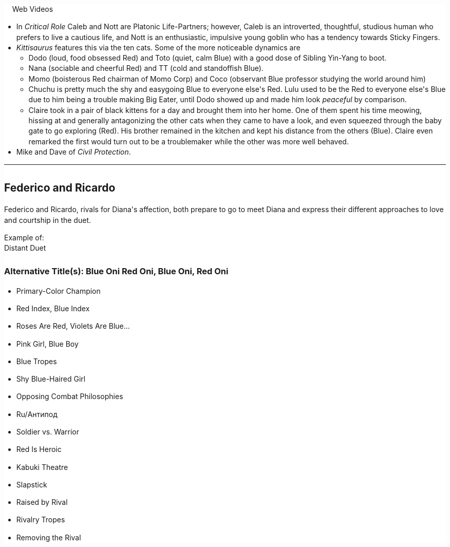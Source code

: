     Web Videos 

-   In _Critical Role_ Caleb and Nott are Platonic Life-Partners; however, Caleb is an introverted, thoughtful, studious human who prefers to live a cautious life, and Nott is an enthusiastic, impulsive young goblin who has a tendency towards Sticky Fingers.
-   _Kittisaurus_ features this via the ten cats. Some of the more noticeable dynamics are
    -   Dodo (loud, food obsessed Red) and Toto (quiet, calm Blue) with a good dose of Sibling Yin-Yang to boot.
    -   Nana (sociable and cheerful Red) and TT (cold and standoffish Blue).
    -   Momo (boisterous Red chairman of Momo Corp) and Coco (observant Blue professor studying the world around him)
    -   Chuchu is pretty much the shy and easygoing Blue to everyone else's Red. Lulu used to be the Red to everyone else's Blue due to him being a trouble making Big Eater, until Dodo showed up and made him look _peaceful_ by comparison.
    -   Claire took in a pair of black kittens for a day and brought them into her home. One of them spent his time meowing, hissing at and generally antagonizing the other cats when they came to have a look, and even squeezed through the baby gate to go exploring (Red). His brother remained in the kitchen and kept his distance from the others (Blue). Claire even remarked the first would turn out to be a troublemaker while the other was more well behaved.
-   Mike and Dave of _Civil Protection_.

___

## Federico and Ricardo

Federico and Ricardo, rivals for Diana's affection, both prepare to go to meet Diana and express their different approaches to love and courtship in the duet.

Example of:  
Distant Duet

### **Alternative Title(s):** Blue Oni Red Oni, Blue Oni, Red Oni

-   Primary-Color Champion
-   Red Index, Blue Index
-   Roses Are Red, Violets Are Blue...

-   Pink Girl, Blue Boy
-   Blue Tropes
-   Shy Blue-Haired Girl

-   Opposing Combat Philosophies
-   Ru/Антипод
-   Soldier vs. Warrior

-   Red Is Heroic
-   Kabuki Theatre
-   Slapstick

-   Raised by Rival
-   Rivalry Tropes
-   Removing the Rival

